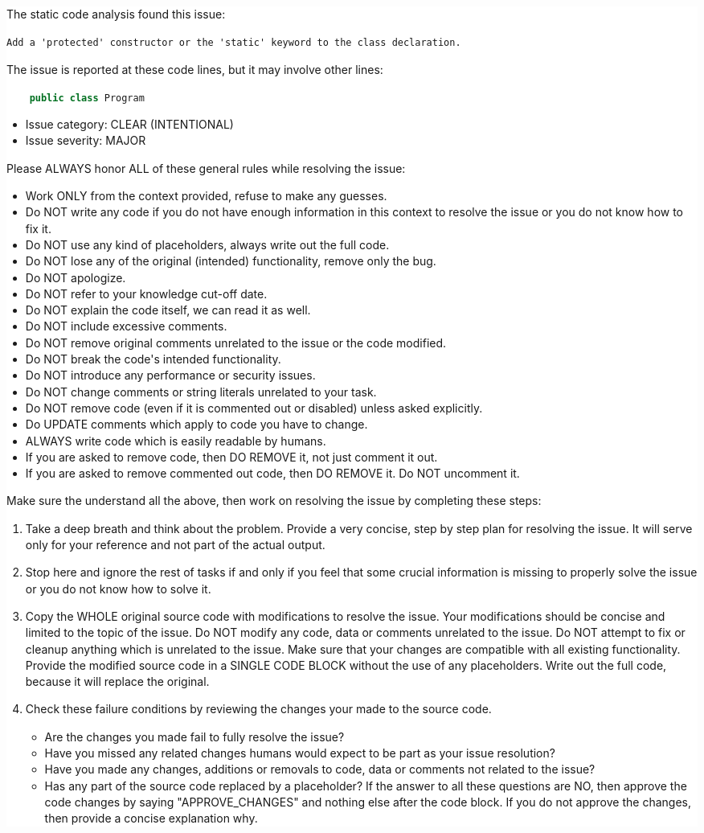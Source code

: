 
The static code analysis found this issue:
```
Add a 'protected' constructor or the 'static' keyword to the class declaration.
```

The issue is reported at these code lines, but it may involve other lines:
```cs
    public class Program
```

- Issue category: CLEAR (INTENTIONAL)
- Issue severity: MAJOR


Please ALWAYS honor ALL of these general rules while resolving the issue:
- Work ONLY from the context provided, refuse to make any guesses.
- Do NOT write any code if you do not have enough information in this context
  to resolve the issue or you do not know how to fix it.
- Do NOT use any kind of placeholders, always write out the full code.
- Do NOT lose any of the original (intended) functionality, remove only the bug. 
- Do NOT apologize.
- Do NOT refer to your knowledge cut-off date.
- Do NOT explain the code itself, we can read it as well.
- Do NOT include excessive comments.
- Do NOT remove original comments unrelated to the issue or the code modified.
- Do NOT break the code's intended functionality.
- Do NOT introduce any performance or security issues.
- Do NOT change comments or string literals unrelated to your task.
- Do NOT remove code (even if it is commented out or disabled) unless asked explicitly.
- Do UPDATE comments which apply to code you have to change.
- ALWAYS write code which is easily readable by humans.
- If you are asked to remove code, then DO REMOVE it, not just comment it out.
- If you are asked to remove commented out code, then DO REMOVE it. Do NOT uncomment it.


Make sure the understand all the above, then work on resolving the issue by completing these steps:

1. Take a deep breath and think about the problem. Provide a very concise,
   step by step plan for resolving the issue. It will serve only for your 
   reference and not part of the actual output.

2. Stop here and ignore the rest of tasks if and only if you feel that
   some crucial information is missing to properly solve the issue or
   you do not know how to solve it. 

3. Copy the WHOLE original source code with modifications to resolve the issue.
   Your modifications should be concise and limited to the topic of the
   issue. Do NOT modify any code, data or comments unrelated to the issue.
   Do NOT attempt to fix or cleanup anything which is unrelated to the issue.
   Make sure that your changes are compatible with all existing functionality.
   Provide the modified source code in a SINGLE CODE BLOCK without the use of
   any placeholders. Write out the full code, because it will replace the original.

4. Check these failure conditions by reviewing the changes your made to the source code.
   - Are the changes you made fail to fully resolve the issue?
   - Have you missed any related changes humans would expect to be part as your issue resolution? 
   - Have you made any changes, additions or removals to code, data or comments not related to the issue?
   - Has any part of the source code replaced by a placeholder?
   If the answer to all these questions are NO, then approve the code changes
   by saying "APPROVE_CHANGES" and nothing else after the code block.
   If you do not approve the changes, then provide a concise explanation why.    
